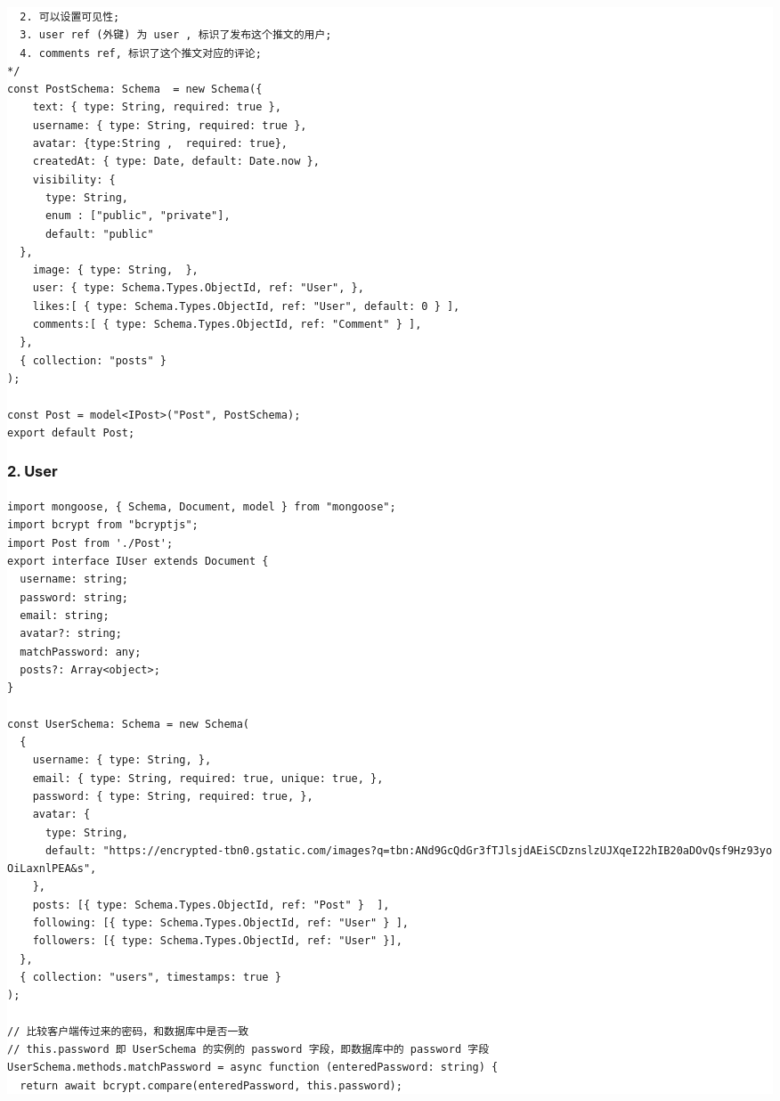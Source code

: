 ```tsx
  2. 可以设置可见性;
  3. user ref (外键) 为 user , 标识了发布这个推文的用户;
  4. comments ref, 标识了这个推文对应的评论;
*/
const PostSchema: Schema  = new Schema({
    text: { type: String, required: true },
    username: { type: String, required: true },
    avatar: {type:String ,  required: true},
    createdAt: { type: Date, default: Date.now },
    visibility: {
      type: String,
      enum : ["public", "private"],
      default: "public"
  },
    image: { type: String,  },
    user: { type: Schema.Types.ObjectId, ref: "User", },
    likes:[ { type: Schema.Types.ObjectId, ref: "User", default: 0 } ],
    comments:[ { type: Schema.Types.ObjectId, ref: "Comment" } ],
  },
  { collection: "posts" }
);

const Post = model<IPost>("Post", PostSchema);
export default Post;
```



### 2. User 

```tsx
import mongoose, { Schema, Document, model } from "mongoose";
import bcrypt from "bcryptjs";
import Post from './Post';
export interface IUser extends Document {
  username: string;
  password: string;
  email: string;
  avatar?: string;
  matchPassword: any;
  posts?: Array<object>;
}

const UserSchema: Schema = new Schema(
  {
    username: { type: String, },
    email: { type: String, required: true, unique: true, },
    password: { type: String, required: true, },
    avatar: { 
      type: String,
      default: "https://encrypted-tbn0.gstatic.com/images?q=tbn:ANd9GcQdGr3fTJlsjdAEiSCDznslzUJXqeI22hIB20aDOvQsf9Hz93yoOiLaxnlPEA&s",
    },
    posts: [{ type: Schema.Types.ObjectId, ref: "Post" }  ],
    following: [{ type: Schema.Types.ObjectId, ref: "User" } ],
    followers: [{ type: Schema.Types.ObjectId, ref: "User" }],
  },
  { collection: "users", timestamps: true }
);

// 比较客户端传过来的密码，和数据库中是否一致
// this.password 即 UserSchema 的实例的 password 字段，即数据库中的 password 字段
UserSchema.methods.matchPassword = async function (enteredPassword: string) {
  return await bcrypt.compare(enteredPassword, this.password);
```